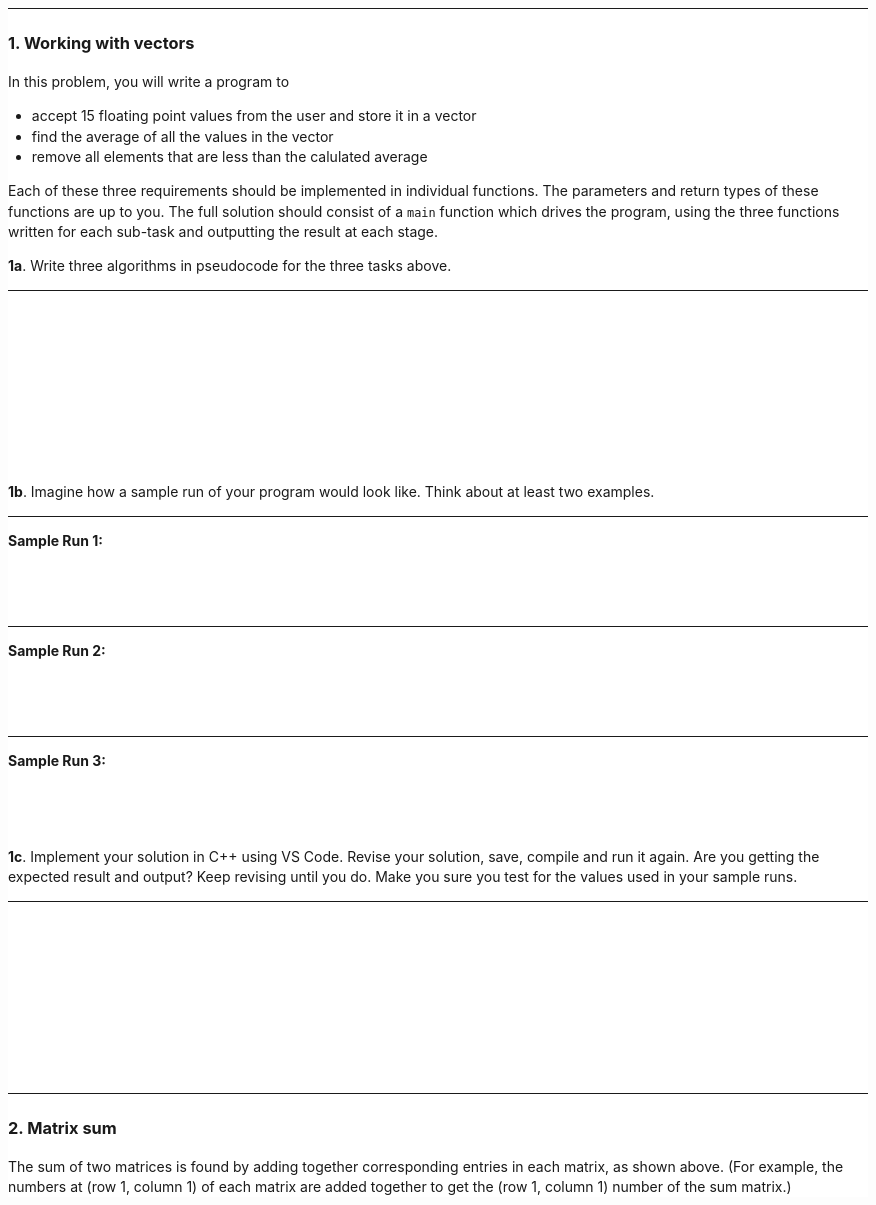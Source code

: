 -----------------------------

### 1. Working with vectors  <a name="vectors"></a>
In this problem, you will write a program to

* accept 15 floating point values from the user and store it in a vector
* find the average of all the values in the vector
* remove all elements that are less than the calulated average

Each of these three requirements should be implemented in individual functions. The parameters and return types of these functions are up to you. The full solution should consist of a `main` function which drives the program, using the three functions written for each sub-task and outputting the result at each stage.

**1a**. Write three algorithms in pseudocode for the three tasks above. 

-----------------------------

<br/><br/>
<br/><br/>
<br/><br/>
<br/><br/>

**1b**. Imagine how a sample run of your program would look like. Think about at least two examples.

-----------------------------
**Sample Run 1:**
<br/><br/>
<br/><br/>

-----------------------------
**Sample Run 2:**
<br/><br/>
<br/><br/>

-----------------------------
**Sample Run 3:**
<br/><br/>
<br/><br/>



**1c**. Implement your solution in C++ using VS Code. Revise your solution, save, compile and run it again. Are you getting the expected result and output? Keep revising until you do. Make you sure you test for the values used in your sample runs.

-----------------------------
<br/><br/>
<br/><br/>
<br/><br/>
<br/><br/>

-----------------------------

### 2. Matrix sum  <a name="matrix"></a>
The sum of two matrices is found by adding together corresponding entries in each matrix, as shown above. (For example, the numbers at (row 1, column 1) of each matrix are added together to get the (row 1, column 1) number of the sum matrix.)
